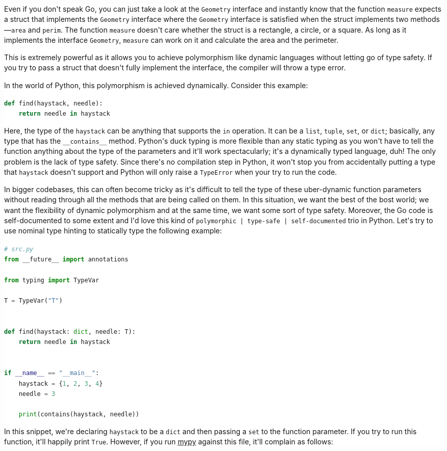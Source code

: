 Even if you don't speak Go, you can just take a look at the `Geometry` interface and
instantly know that the function `measure` expects a struct that implements the `Geometry` interface where the `Geometry` interface is satisfied when the struct implements two methods—`area` and `perim`. The function `measure` doesn't care whether the struct is a rectangle, a circle, or a square. As long as it implements the interface `Geometry`, `measure` can work on it and calculate the area and the perimeter.

This is extremely powerful as it allows you to achieve polymorphism like dynamic languages without letting go of type safety. If you try to pass a struct that doesn't fully implement the interface, the compiler will throw a type error.

In the world of Python, this polymorphism is achieved dynamically. Consider this example:

```python
def find(haystack, needle):
    return needle in haystack
```

Here, the type of the `haystack` can be anything that supports the `in` operation. It can be a `list`, `tuple`, `set`, or `dict`; basically, any type that has the `__contains__` method. Python's duck typing is more flexible than any static typing as you won't have to tell the function anything about the type of the parameters and it'll work spectacularly; it's a dynamically typed language, duh! The only problem is the lack of type safety. Since there's no compilation step in Python, it won't stop you from accidentally putting a type that `haystack` doesn't support and Python will only raise a `TypeError` when your try to run the code.

In bigger codebases, this can often become tricky as it's difficult to tell the type of these uber-dynamic function parameters without reading through all the methods that are being called on them. In this situation, we want the best of the bost world; we want the flexibility of dynamic polymorphism and at the same time, we want some sort of type safety. Moreover, the Go code is self-documented to some extent and I'd love this kind of `polymorphic | type-safe | self-documented` trio in Python. Let's try to use nominal type hinting to statically type the following example:


```python
# src.py
from __future__ import annotations

from typing import TypeVar

T = TypeVar("T")


def find(haystack: dict, needle: T):
    return needle in haystack


if __name__ == "__main__":
    haystack = {1, 2, 3, 4}
    needle = 3

    print(contains(haystack, needle))
```

In this snippet, we're declaring `haystack` to be a `dict` and then passing a `set` to the function parameter. If you try to run this function, it'll happily print `True`. However, if you run [mypy](https://mypy.readthedocs.io/en/stable/) against this file, it'll complain as follows:

